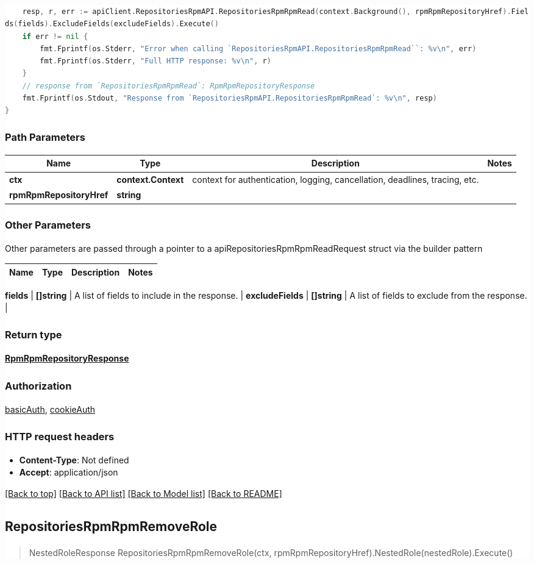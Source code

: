 ```go
    resp, r, err := apiClient.RepositoriesRpmAPI.RepositoriesRpmRpmRead(context.Background(), rpmRpmRepositoryHref).Fields(fields).ExcludeFields(excludeFields).Execute()
    if err != nil {
        fmt.Fprintf(os.Stderr, "Error when calling `RepositoriesRpmAPI.RepositoriesRpmRpmRead``: %v\n", err)
        fmt.Fprintf(os.Stderr, "Full HTTP response: %v\n", r)
    }
    // response from `RepositoriesRpmRpmRead`: RpmRpmRepositoryResponse
    fmt.Fprintf(os.Stdout, "Response from `RepositoriesRpmAPI.RepositoriesRpmRpmRead`: %v\n", resp)
}
```

### Path Parameters


Name | Type | Description  | Notes
------------- | ------------- | ------------- | -------------
**ctx** | **context.Context** | context for authentication, logging, cancellation, deadlines, tracing, etc.
**rpmRpmRepositoryHref** | **string** |  | 

### Other Parameters

Other parameters are passed through a pointer to a apiRepositoriesRpmRpmReadRequest struct via the builder pattern


Name | Type | Description  | Notes
------------- | ------------- | ------------- | -------------

 **fields** | **[]string** | A list of fields to include in the response. | 
 **excludeFields** | **[]string** | A list of fields to exclude from the response. | 

### Return type

[**RpmRpmRepositoryResponse**](RpmRpmRepositoryResponse.md)

### Authorization

[basicAuth](../README.md#basicAuth), [cookieAuth](../README.md#cookieAuth)

### HTTP request headers

- **Content-Type**: Not defined
- **Accept**: application/json

[[Back to top]](#) [[Back to API list]](../README.md#documentation-for-api-endpoints)
[[Back to Model list]](../README.md#documentation-for-models)
[[Back to README]](../README.md)


## RepositoriesRpmRpmRemoveRole

> NestedRoleResponse RepositoriesRpmRpmRemoveRole(ctx, rpmRpmRepositoryHref).NestedRole(nestedRole).Execute()
